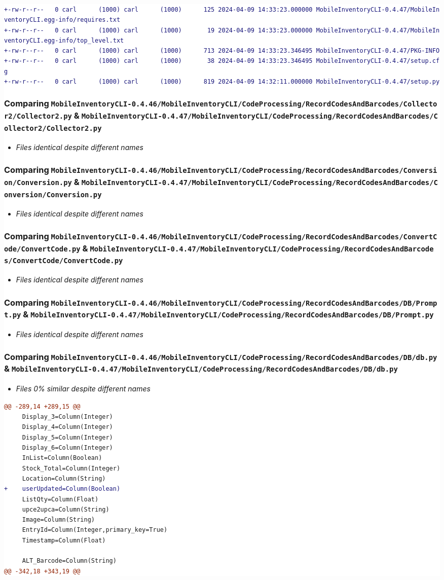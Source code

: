 ```diff
+-rw-r--r--   0 carl      (1000) carl      (1000)      125 2024-04-09 14:33:23.000000 MobileInventoryCLI-0.4.47/MobileInventoryCLI.egg-info/requires.txt
+-rw-r--r--   0 carl      (1000) carl      (1000)       19 2024-04-09 14:33:23.000000 MobileInventoryCLI-0.4.47/MobileInventoryCLI.egg-info/top_level.txt
+-rw-r--r--   0 carl      (1000) carl      (1000)      713 2024-04-09 14:33:23.346495 MobileInventoryCLI-0.4.47/PKG-INFO
+-rw-r--r--   0 carl      (1000) carl      (1000)       38 2024-04-09 14:33:23.346495 MobileInventoryCLI-0.4.47/setup.cfg
+-rw-r--r--   0 carl      (1000) carl      (1000)      819 2024-04-09 14:32:11.000000 MobileInventoryCLI-0.4.47/setup.py
```

### Comparing `MobileInventoryCLI-0.4.46/MobileInventoryCLI/CodeProcessing/RecordCodesAndBarcodes/Collector2/Collector2.py` & `MobileInventoryCLI-0.4.47/MobileInventoryCLI/CodeProcessing/RecordCodesAndBarcodes/Collector2/Collector2.py`

 * *Files identical despite different names*

### Comparing `MobileInventoryCLI-0.4.46/MobileInventoryCLI/CodeProcessing/RecordCodesAndBarcodes/Conversion/Conversion.py` & `MobileInventoryCLI-0.4.47/MobileInventoryCLI/CodeProcessing/RecordCodesAndBarcodes/Conversion/Conversion.py`

 * *Files identical despite different names*

### Comparing `MobileInventoryCLI-0.4.46/MobileInventoryCLI/CodeProcessing/RecordCodesAndBarcodes/ConvertCode/ConvertCode.py` & `MobileInventoryCLI-0.4.47/MobileInventoryCLI/CodeProcessing/RecordCodesAndBarcodes/ConvertCode/ConvertCode.py`

 * *Files identical despite different names*

### Comparing `MobileInventoryCLI-0.4.46/MobileInventoryCLI/CodeProcessing/RecordCodesAndBarcodes/DB/Prompt.py` & `MobileInventoryCLI-0.4.47/MobileInventoryCLI/CodeProcessing/RecordCodesAndBarcodes/DB/Prompt.py`

 * *Files identical despite different names*

### Comparing `MobileInventoryCLI-0.4.46/MobileInventoryCLI/CodeProcessing/RecordCodesAndBarcodes/DB/db.py` & `MobileInventoryCLI-0.4.47/MobileInventoryCLI/CodeProcessing/RecordCodesAndBarcodes/DB/db.py`

 * *Files 0% similar despite different names*

```diff
@@ -289,14 +289,15 @@
     Display_3=Column(Integer)
     Display_4=Column(Integer)
     Display_5=Column(Integer)
     Display_6=Column(Integer)
     InList=Column(Boolean)
     Stock_Total=Column(Integer)
     Location=Column(String)
+    userUpdated=Column(Boolean)
     ListQty=Column(Float)
     upce2upca=Column(String)
     Image=Column(String)
     EntryId=Column(Integer,primary_key=True)
     Timestamp=Column(Float)
 
     ALT_Barcode=Column(String)
@@ -342,18 +343,19 @@
```